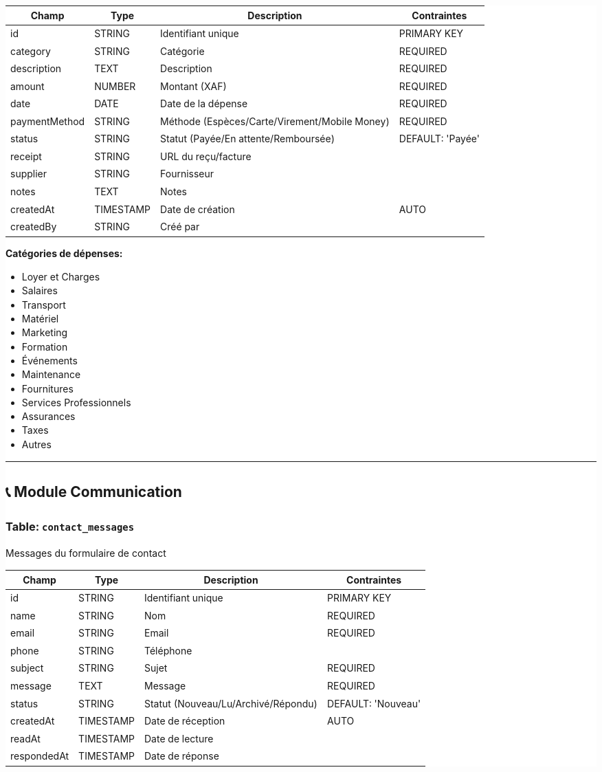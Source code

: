 | Champ | Type | Description | Contraintes |
|-------|------|-------------|-------------|
| id | STRING | Identifiant unique | PRIMARY KEY |
| category | STRING | Catégorie | REQUIRED |
| description | TEXT | Description | REQUIRED |
| amount | NUMBER | Montant (XAF) | REQUIRED |
| date | DATE | Date de la dépense | REQUIRED |
| paymentMethod | STRING | Méthode (Espèces/Carte/Virement/Mobile Money) | REQUIRED |
| status | STRING | Statut (Payée/En attente/Remboursée) | DEFAULT: 'Payée' |
| receipt | STRING | URL du reçu/facture | |
| supplier | STRING | Fournisseur | |
| notes | TEXT | Notes | |
| createdAt | TIMESTAMP | Date de création | AUTO |
| createdBy | STRING | Créé par | |

**Catégories de dépenses:**
- Loyer et Charges
- Salaires
- Transport
- Matériel
- Marketing
- Formation
- Événements
- Maintenance
- Fournitures
- Services Professionnels
- Assurances
- Taxes
- Autres

---

## 📞 Module Communication

### Table: `contact_messages`
Messages du formulaire de contact

| Champ | Type | Description | Contraintes |
|-------|------|-------------|-------------|
| id | STRING | Identifiant unique | PRIMARY KEY |
| name | STRING | Nom | REQUIRED |
| email | STRING | Email | REQUIRED |
| phone | STRING | Téléphone | |
| subject | STRING | Sujet | REQUIRED |
| message | TEXT | Message | REQUIRED |
| status | STRING | Statut (Nouveau/Lu/Archivé/Répondu) | DEFAULT: 'Nouveau' |
| createdAt | TIMESTAMP | Date de réception | AUTO |
| readAt | TIMESTAMP | Date de lecture | |
| respondedAt | TIMESTAMP | Date de réponse | |